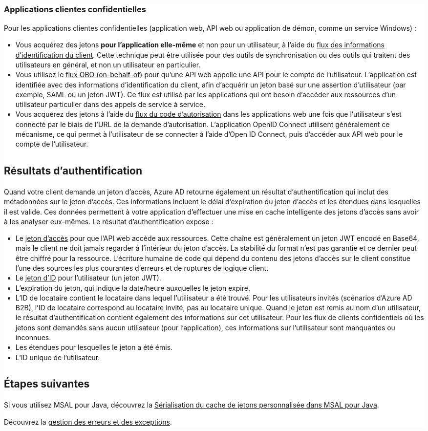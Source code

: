 ### <a name="confidential-client-applications"></a>Applications clientes confidentielles

Pour les applications clientes confidentielles (application web, API web ou application de démon, comme un service Windows) :

- Vous acquérez des jetons **pour l’application elle-même** et non pour un utilisateur, à l’aide du [flux des informations d’identification du client](msal-authentication-flows.md#client-credentials). Cette technique peut être utilisée pour des outils de synchronisation ou des outils qui traitent des utilisateurs en général, et non un utilisateur en particulier.
- Vous utilisez le [flux OBO (on-behalf-of)](msal-authentication-flows.md#on-behalf-of) pour qu’une API web appelle une API pour le compte de l’utilisateur. L’application est identifiée avec des informations d’identification du client, afin d’acquérir un jeton basé sur une assertion d’utilisateur (par exemple, SAML ou un jeton JWT). Ce flux est utilisé par les applications qui ont besoin d’accéder aux ressources d’un utilisateur particulier dans des appels de service à service.
- Vous acquérez des jetons à l’aide du [flux du code d’autorisation](msal-authentication-flows.md#authorization-code) dans les applications web une fois que l’utilisateur s’est connecté par le biais de l’URL de la demande d’autorisation. L’application OpenID Connect utilisent généralement ce mécanisme, ce qui permet à l’utilisateur de se connecter à l’aide d’Open ID Connect, puis d’accéder aux API web pour le compte de l’utilisateur.

## <a name="authentication-results"></a>Résultats d’authentification

Quand votre client demande un jeton d’accès, Azure AD retourne également un résultat d’authentification qui inclut des métadonnées sur le jeton d’accès. Ces informations incluent le délai d’expiration du jeton d’accès et les étendues dans lesquelles il est valide. Ces données permettent à votre application d’effectuer une mise en cache intelligente des jetons d’accès sans avoir à les analyser eux-mêmes. Le résultat d’authentification expose :

- Le [jeton d’accès](access-tokens.md) pour que l’API web accède aux ressources. Cette chaîne est généralement un jeton JWT encodé en Base64, mais le client ne doit jamais regarder à l’intérieur du jeton d’accès. La stabilité du format n’est pas garantie et ce dernier peut être chiffré pour la ressource. L’écriture humaine de code qui dépend du contenu des jetons d’accès sur le client constitue l’une des sources les plus courantes d’erreurs et de ruptures de logique client.
- Le [jeton d’ID](id-tokens.md) pour l’utilisateur (un jeton JWT).
- L’expiration du jeton, qui indique la date/heure auxquelles le jeton expire.
- L’ID de locataire contient le locataire dans lequel l’utilisateur a été trouvé. Pour les utilisateurs invités (scénarios d’Azure AD B2B), l’ID de locataire correspond au locataire invité, pas au locataire unique. Quand le jeton est remis au nom d’un utilisateur, le résultat d’authentification contient également des informations sur cet utilisateur. Pour les flux de clients confidentiels où les jetons sont demandés sans aucun utilisateur (pour l’application), ces informations sur l’utilisateur sont manquantes ou inconnues.
- Les étendues pour lesquelles le jeton a été émis.
- L’ID unique de l’utilisateur.

## <a name="next-steps"></a>Étapes suivantes

Si vous utilisez MSAL pour Java, découvrez la [Sérialisation du cache de jetons personnalisée dans MSAL pour Java](msal-java-token-cache-serialization.md).

Découvrez la [gestion des erreurs et des exceptions](msal-handling-exceptions.md).